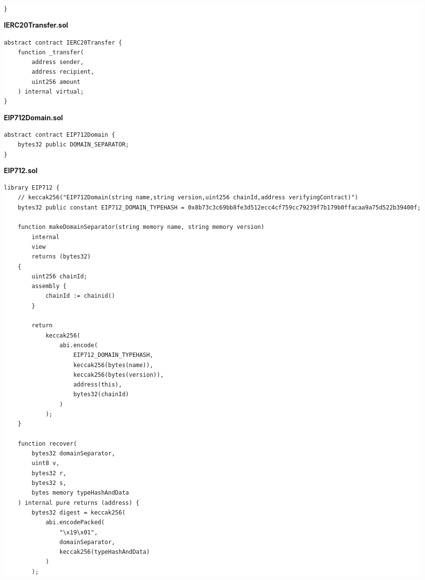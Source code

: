 ```solidity
}
```

**IERC20Transfer.sol**
```solidity
abstract contract IERC20Transfer {
    function _transfer(
        address sender,
        address recipient,
        uint256 amount
    ) internal virtual;
}
```

**EIP712Domain.sol**
```solidity
abstract contract EIP712Domain {
    bytes32 public DOMAIN_SEPARATOR;
}
```

**EIP712.sol**
```solidity
library EIP712 {
    // keccak256("EIP712Domain(string name,string version,uint256 chainId,address verifyingContract)")
    bytes32 public constant EIP712_DOMAIN_TYPEHASH = 0x8b73c3c69bb8fe3d512ecc4cf759cc79239f7b179b0ffacaa9a75d522b39400f;

    function makeDomainSeparator(string memory name, string memory version)
        internal
        view
        returns (bytes32)
    {
        uint256 chainId;
        assembly {
            chainId := chainid()
        }

        return
            keccak256(
                abi.encode(
                    EIP712_DOMAIN_TYPEHASH,
                    keccak256(bytes(name)),
                    keccak256(bytes(version)),
                    address(this),
                    bytes32(chainId)
                )
            );
    }

    function recover(
        bytes32 domainSeparator,
        uint8 v,
        bytes32 r,
        bytes32 s,
        bytes memory typeHashAndData
    ) internal pure returns (address) {
        bytes32 digest = keccak256(
            abi.encodePacked(
                "\x19\x01",
                domainSeparator,
                keccak256(typeHashAndData)
            )
        );
```